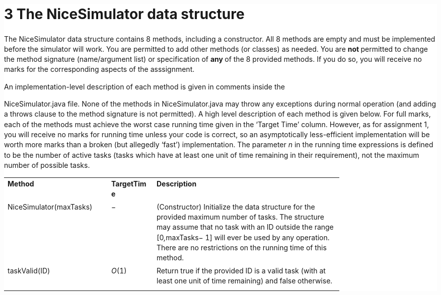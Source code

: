 <h1>3              The NiceSimulator data structure</h1>

The NiceSimulator data structure contains 8 methods, including a constructor. All 8 methods are empty and must be implemented before the simulator will work. You are permitted to add other methods (or classes) as needed. You are <strong>not </strong>permitted to change the method signature (name/argument list) or specification of <strong>any </strong>of the 8 provided methods. If you do so, you will receive no marks for the corresponding aspects of the asssignment.

An implementation-level description of each method is given in comments inside the

NiceSimulator.java file. None of the methods in NiceSimulator.java may throw any exceptions during normal operation (and adding a throws clause to the method signature is not permitted). A high level description of each method is given below. For full marks, each of the methods must achieve the worst case running time given in the ‘Target Time’ column. However, as for assignment 1, you will receive no marks for running time unless your code is correct, so an asymptotically less-efficient implementation will be worth more marks than a broken (but allegedly ‘fast’) implementation. The parameter <em>n </em>in the running time expressions is defined to be the number of active tasks (tasks which have at least one unit of time remaining in their requirement), not the maximum number of possible tasks.

<table width="623">

 <tbody>

  <tr>

   <td width="192"><strong>Method</strong></td>

   <td width="76"><strong>Target</strong><strong>Time</strong></td>

   <td width="356"><strong>Description</strong></td>

  </tr>

  <tr>

   <td width="192">NiceSimulator(maxTasks)</td>

   <td width="76">−</td>

   <td width="356">(Constructor) Initialize the data structure for the provided maximum number of tasks. The structure may assume that no task with an ID outside the range [0<em>,</em>maxTasks− 1] will ever be used by any operation. There are no restrictions on the running time of this method.</td>

  </tr>

  <tr>

   <td width="192">taskValid(ID)</td>

   <td width="76"><em>O</em>(1)</td>

   <td width="356">Return true if the provided ID is a valid task (with at least one unit of time remaining) and false otherwise.</td>

  </tr>

  <tr>

   <td width="192"> </td>
